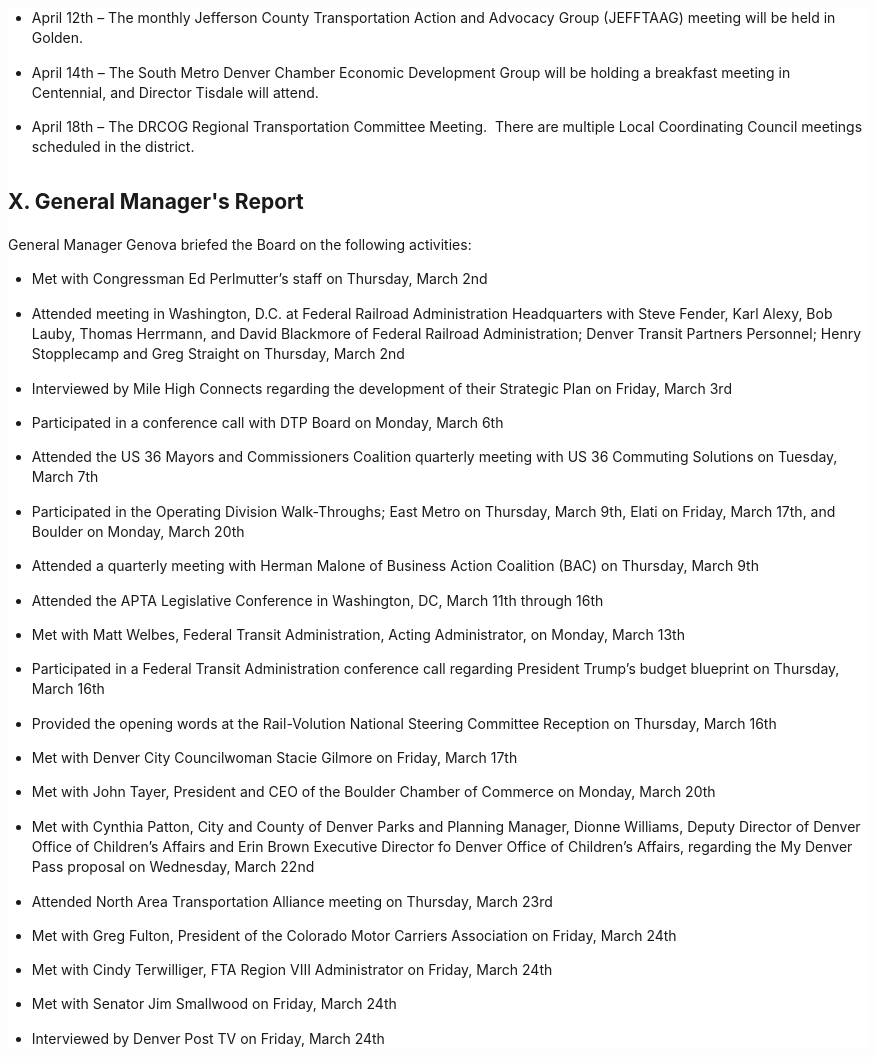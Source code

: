 - April 12th – The monthly Jefferson County Transportation Action and Advocacy Group (JEFFTAAG) meeting will be held in Golden.

- April 14th – The South Metro Denver Chamber Economic Development Group will be holding a breakfast meeting in Centennial, and Director Tisdale will attend.

- April 18th – The DRCOG Regional Transportation Committee Meeting.  There are multiple Local Coordinating Council meetings scheduled in the district.

## X. General Manager's Report

General Manager Genova briefed the Board on the following activities:

- Met with Congressman Ed Perlmutter’s staff on Thursday, March 2nd

- Attended meeting in Washington, D.C. at Federal Railroad Administration Headquarters with Steve Fender, Karl Alexy, Bob Lauby, Thomas Herrmann, and David Blackmore of Federal Railroad Administration; Denver Transit Partners Personnel; Henry Stopplecamp and Greg Straight on Thursday, March 2nd

- Interviewed by Mile High Connects regarding the development of their Strategic Plan on Friday, March 3rd

- Participated in a conference call with DTP Board on Monday, March 6th

- Attended the US 36 Mayors and Commissioners Coalition quarterly meeting with US 36 Commuting Solutions on Tuesday, March 7th

- Participated in the Operating Division Walk-Throughs; East Metro on Thursday, March 9th, Elati on Friday, March 17th, and Boulder on Monday, March 20th

- Attended a quarterly meeting with Herman Malone of Business Action Coalition (BAC) on Thursday, March 9th

- Attended the APTA Legislative Conference in Washington, DC, March 11th through 16th

- Met with Matt Welbes, Federal Transit Administration, Acting Administrator, on Monday, March 13th

- Participated in a Federal Transit Administration conference call regarding President Trump’s budget blueprint on Thursday, March 16th

- Provided the opening words at the Rail-Volution National Steering Committee Reception on Thursday, March 16th

- Met with Denver City Councilwoman Stacie Gilmore on Friday, March 17th

- Met with John Tayer, President and CEO of the Boulder Chamber of Commerce on Monday, March 20th

- Met with Cynthia Patton, City and County of Denver Parks and Planning Manager, Dionne Williams, Deputy Director of Denver Office of Children’s Affairs and Erin Brown Executive Director fo Denver Office of Children’s Affairs, regarding the My Denver Pass proposal on Wednesday, March 22nd

- Attended North Area Transportation Alliance meeting on Thursday, March 23rd

- Met with Greg Fulton, President of the Colorado Motor Carriers Association on Friday, March 24th

- Met with Cindy Terwilliger, FTA Region VIII Administrator on Friday, March 24th

- Met with Senator Jim Smallwood on Friday, March 24th

- Interviewed by Denver Post TV on Friday, March 24th
